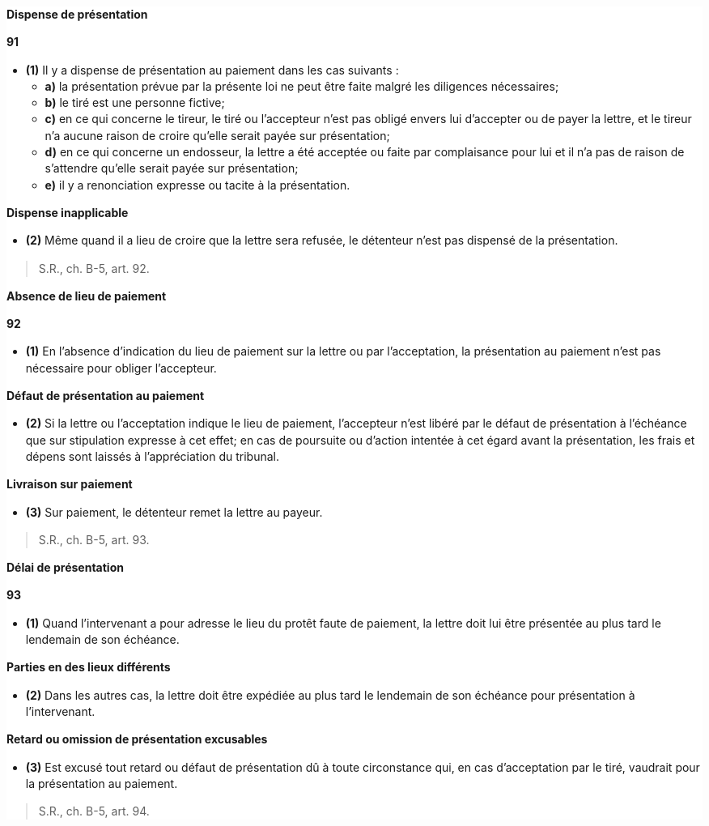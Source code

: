 **Dispense de présentation**

**91** 

- **(1)** Il y a dispense de présentation au paiement dans les cas suivants :
	- **a)** la présentation prévue par la présente loi ne peut être faite malgré les diligences nécessaires;
	- **b)** le tiré est une personne fictive;
	- **c)** en ce qui concerne le tireur, le tiré ou l’accepteur n’est pas obligé envers lui d’accepter ou de payer la lettre, et le tireur n’a aucune raison de croire qu’elle serait payée sur présentation;
	- **d)** en ce qui concerne un endosseur, la lettre a été acceptée ou faite par complaisance pour lui et il n’a pas de raison de s’attendre qu’elle serait payée sur présentation;
	- **e)** il y a renonciation expresse ou tacite à la présentation.

**Dispense inapplicable**

- **(2)** Même quand il a lieu de croire que la lettre sera refusée, le détenteur n’est pas dispensé de la présentation.
> S.R., ch. B-5, art. 92.





**Absence de lieu de paiement**

**92** 

- **(1)** En l’absence d’indication du lieu de paiement sur la lettre ou par l’acceptation, la présentation au paiement n’est pas nécessaire pour obliger l’accepteur.

**Défaut de présentation au paiement**

- **(2)** Si la lettre ou l’acceptation indique le lieu de paiement, l’accepteur n’est libéré par le défaut de présentation à l’échéance que sur stipulation expresse à cet effet; en cas de poursuite ou d’action intentée à cet égard avant la présentation, les frais et dépens sont laissés à l’appréciation du tribunal.

**Livraison sur paiement**

- **(3)** Sur paiement, le détenteur remet la lettre au payeur.
> S.R., ch. B-5, art. 93.





**Délai de présentation**

**93** 

- **(1)** Quand l’intervenant a pour adresse le lieu du protêt faute de paiement, la lettre doit lui être présentée au plus tard le lendemain de son échéance.

**Parties en des lieux différents**

- **(2)** Dans les autres cas, la lettre doit être expédiée au plus tard le lendemain de son échéance pour présentation à l’intervenant.

**Retard ou omission de présentation excusables**

- **(3)** Est excusé tout retard ou défaut de présentation dû à toute circonstance qui, en cas d’acceptation par le tiré, vaudrait pour la présentation au paiement.
> S.R., ch. B-5, art. 94.
